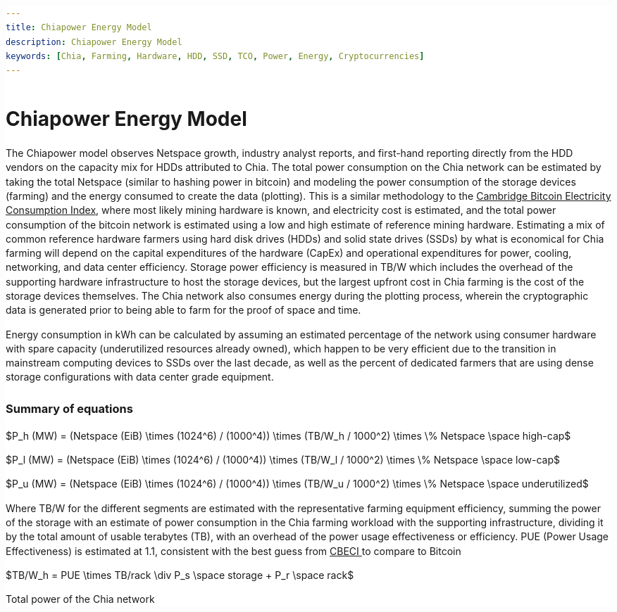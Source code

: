 ```yaml
---
title: Chiapower Energy Model
description: Chiapower Energy Model
keywords: [Chia, Farming, Hardware, HDD, SSD, TCO, Power, Energy, Cryptocurrencies]
---
```


# Chiapower Energy Model

The Chiapower model observes Netspace growth, industry analyst reports, and first-hand reporting directly from the HDD vendors on the capacity mix for HDDs attributed to Chia. The total power consumption on the Chia network can be estimated by taking the total Netspace (similar to hashing power in bitcoin) and modeling the power consumption of the storage devices (farming) and the energy consumed to create the data (plotting). This is a similar methodology to the [Cambridge Bitcoin Electricity Consumption Index](https://cbeci.org/), where most likely mining hardware is known, and electricity cost is estimated, and the total power consumption of the bitcoin network is estimated using a low and high estimate of reference mining hardware. Estimating a mix of common reference hardware farmers using hard disk drives (HDDs) and solid state drives (SSDs) by what is economical for Chia farming will depend on the capital expenditures of the hardware (CapEx) and operational expenditures for power, cooling, networking, and data center efficiency. Storage power efficiency is measured in TB/W which includes the overhead of the supporting hardware infrastructure to host the storage devices, but the largest upfront cost in Chia farming is the cost of the storage devices themselves. The Chia network also consumes energy during the plotting process, wherein the cryptographic data is generated prior to being able to farm for the proof of space and time.

Energy consumption in kWh can be calculated by assuming an estimated percentage of the network using consumer hardware with spare capacity (underutilized resources already owned), which happen to be very efficient due to the transition in mainstream computing devices to SSDs over the last decade, as well as the percent of dedicated farmers that are using dense storage configurations with data center grade equipment.

### Summary of equations

$P_h (MW) = (Netspace (EiB) \times (1024^6) / (1000^4)) \times (TB/W_h / 1000^2) \times \% Netspace \space high-cap$

$P_l (MW) = (Netspace (EiB) \times (1024^6) / (1000^4)) \times (TB/W_l / 1000^2) \times \% Netspace \space low-cap$

$P_u (MW) = (Netspace (EiB) \times (1024^6) / (1000^4)) \times (TB/W_u / 1000^2) \times \% Netspace \space underutilized$

Where TB/W for the different segments are estimated with the representative farming equipment efficiency, summing the power of the storage with an estimate of power consumption in the Chia farming workload with the supporting infrastructure, dividing it by the total amount of usable terabytes (TB), with an overhead of the power usage effectiveness or efficiency. PUE (Power Usage Effectiveness) is estimated at 1.1, consistent with the best guess from [CBECI ](https://cbeci.org/cbeci/methodology)to compare to Bitcoin

$TB/W_h = PUE \times TB/rack \div P_s \space storage + P_r \space rack$

Total power of the Chia network
